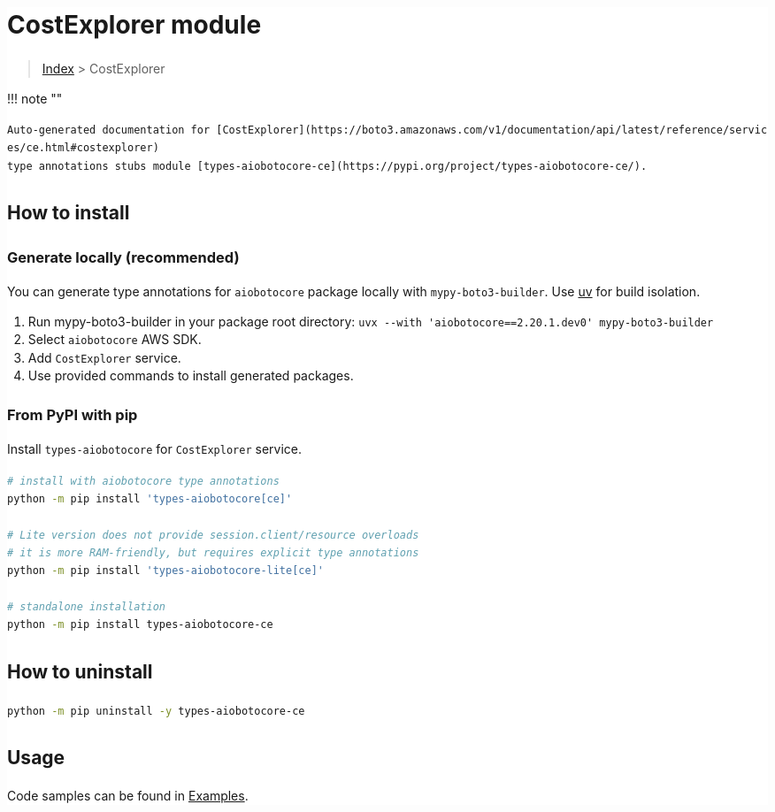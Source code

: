 # CostExplorer module

> [Index](../README.md) > CostExplorer


!!! note ""

    Auto-generated documentation for [CostExplorer](https://boto3.amazonaws.com/v1/documentation/api/latest/reference/services/ce.html#costexplorer)
    type annotations stubs module [types-aiobotocore-ce](https://pypi.org/project/types-aiobotocore-ce/).

## How to install

### Generate locally (recommended)

You can generate type annotations for `aiobotocore` package locally with `mypy-boto3-builder`.
Use [uv](https://docs.astral.sh/uv/getting-started/installation/) for build isolation.

1. Run mypy-boto3-builder in your package root directory: `uvx --with 'aiobotocore==2.20.1.dev0' mypy-boto3-builder`
1. Select `aiobotocore` AWS SDK.
1. Add `CostExplorer` service.
1. Use provided commands to install generated packages.



### From PyPI with pip

Install `types-aiobotocore` for `CostExplorer` service.

```bash
# install with aiobotocore type annotations
python -m pip install 'types-aiobotocore[ce]'

# Lite version does not provide session.client/resource overloads
# it is more RAM-friendly, but requires explicit type annotations
python -m pip install 'types-aiobotocore-lite[ce]'

# standalone installation
python -m pip install types-aiobotocore-ce
```



## How to uninstall

```bash
python -m pip uninstall -y types-aiobotocore-ce
```

## Usage

Code samples can be found in [Examples](./usage.md).
